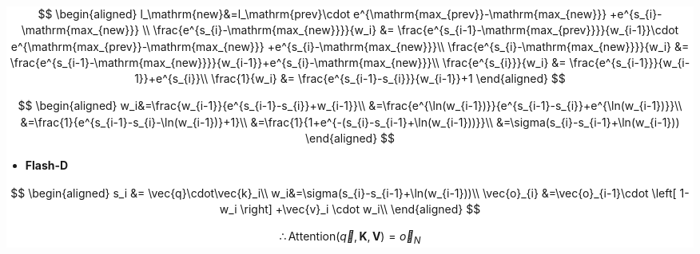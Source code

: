 $$
\begin{aligned}
l_\mathrm{new}&=l_\mathrm{prev}\cdot
e^{\mathrm{max_{prev}}-\mathrm{max_{new}}}
+e^{s_{i}-\mathrm{max_{new}}}
\\
\frac{e^{s_{i}-\mathrm{max_{new}}}}{w_i}
&=
\frac{e^{s_{i-1}-\mathrm{max_{prev}}}}{w_{i-1}}\cdot
e^{\mathrm{max_{prev}}-\mathrm{max_{new}}}
+e^{s_{i}-\mathrm{max_{new}}}\\
\frac{e^{s_{i}-\mathrm{max_{new}}}}{w_i}
&=
\frac{e^{s_{i-1}-\mathrm{max_{new}}}}{w_{i-1}}+e^{s_{i}-\mathrm{max_{new}}}\\
\frac{e^{s_{i}}}{w_i}
&=
\frac{e^{s_{i-1}}}{w_{i-1}}+e^{s_{i}}\\
\frac{1}{w_i}
&=
\frac{e^{s_{i-1}-s_{i}}}{w_{i-1}}+1
\end{aligned}
$$

$$
\begin{aligned}
w_i&=\frac{w_{i-1}}{e^{s_{i-1}-s_{i}}+w_{i-1}}\\
&=\frac{e^{\ln(w_{i-1})}}{e^{s_{i-1}-s_{i}}+e^{\ln(w_{i-1})}}\\
&=\frac{1}{e^{s_{i-1}-s_{i}-\ln(w_{i-1})}+1}\\
&=\frac{1}{1+e^{-(s_{i}-s_{i-1}+\ln(w_{i-1}))}}\\
&=\sigma(s_{i}-s_{i-1}+\ln(w_{i-1}))
\end{aligned}
$$

- **Flash-D**

$$
\begin{aligned}
s_i &= \vec{q}\cdot\vec{k}_i\\
w_i&=\sigma(s_{i}-s_{i-1}+\ln(w_{i-1}))\\
\vec{o}_{i} 
&=\vec{o}_{i-1}\cdot
\left[
1-w_i
\right]
+\vec{v}_i
\cdot
w_i\\
\end{aligned}
$$

$$
\therefore \mathrm{Attention}(\vec{q},\mathbf{K},\mathbf{V})
=\vec{o}_{N}
$$
